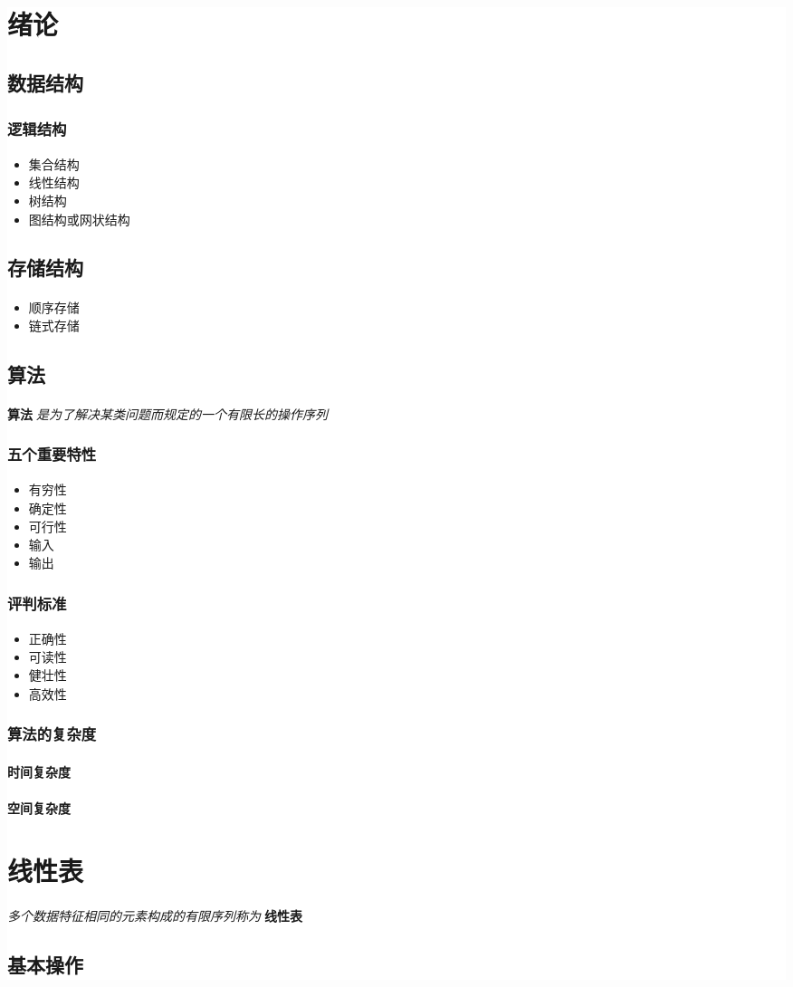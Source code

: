 # 绪论

## 数据结构

### 逻辑结构

- 集合结构
- 线性结构
- 树结构
- 图结构或网状结构

## 存储结构

- 顺序存储
- 链式存储

## 算法

**算法** *是为了解决某类问题而规定的一个有限长的操作序列*

### 五个重要特性

- 有穷性
- 确定性
- 可行性
- 输入
- 输出

### 评判标准

- 正确性
- 可读性
- 健壮性
- 高效性

### 算法的复杂度

#### 时间复杂度

#### 空间复杂度



# 线性表

*多个数据特征相同的元素构成的有限序列称为* **线性表**

## 基本操作
